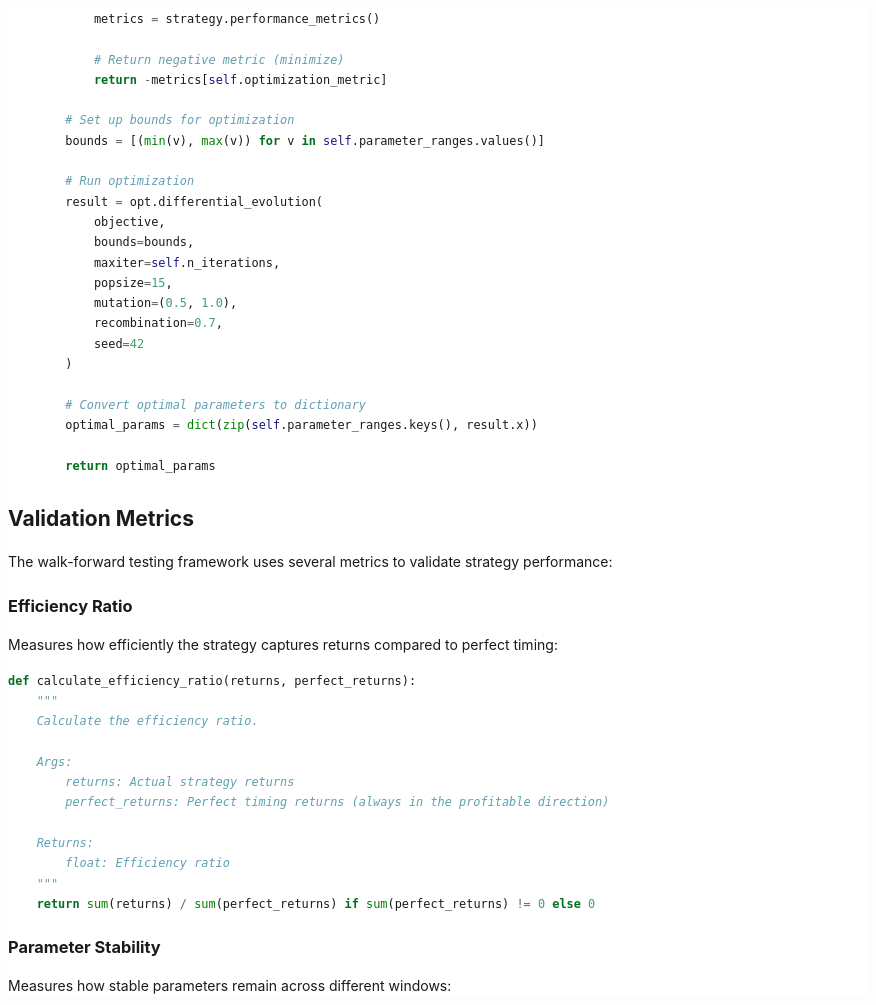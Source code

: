 ```python
            metrics = strategy.performance_metrics()
            
            # Return negative metric (minimize)
            return -metrics[self.optimization_metric]
        
        # Set up bounds for optimization
        bounds = [(min(v), max(v)) for v in self.parameter_ranges.values()]
        
        # Run optimization
        result = opt.differential_evolution(
            objective,
            bounds=bounds,
            maxiter=self.n_iterations,
            popsize=15,
            mutation=(0.5, 1.0),
            recombination=0.7,
            seed=42
        )
        
        # Convert optimal parameters to dictionary
        optimal_params = dict(zip(self.parameter_ranges.keys(), result.x))
        
        return optimal_params
```

## Validation Metrics

The walk-forward testing framework uses several metrics to validate strategy performance:

### Efficiency Ratio

Measures how efficiently the strategy captures returns compared to perfect timing:

```python
def calculate_efficiency_ratio(returns, perfect_returns):
    """
    Calculate the efficiency ratio.
    
    Args:
        returns: Actual strategy returns
        perfect_returns: Perfect timing returns (always in the profitable direction)
        
    Returns:
        float: Efficiency ratio
    """
    return sum(returns) / sum(perfect_returns) if sum(perfect_returns) != 0 else 0
```

### Parameter Stability

Measures how stable parameters remain across different windows:
